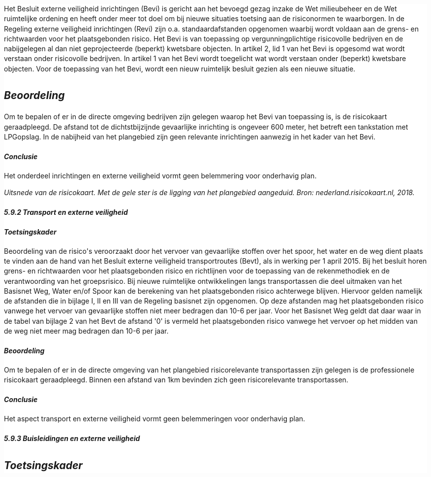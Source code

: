 Het Besluit externe veiligheid inrichtingen (Bevi) is gericht aan het bevoegd gezag inzake de Wet milieubeheer en de Wet ruimtelijke ordening en heeft onder meer tot doel om bij nieuwe situaties toetsing aan de risiconormen te waarborgen. In de Regeling externe veiligheid inrichtingen (Revi) zijn o.a. standaardafstanden opgenomen waarbij wordt voldaan aan de grens- en richtwaarden voor het plaatsgebonden risico. Het Bevi is van toepassing op vergunningplichtige risicovolle bedrijven en de nabijgelegen al dan niet geprojecteerde (beperkt) kwetsbare objecten. In artikel 2, lid 1 van het Bevi is opgesomd wat wordt verstaan onder risicovolle bedrijven. In artikel 1 van het Bevi wordt toegelicht wat wordt verstaan onder (beperkt) kwetsbare objecten. Voor de toepassing van het Bevi, wordt een nieuw ruimtelijk besluit gezien als een nieuwe situatie.

## *Beoordeling*

Om te bepalen of er in de directe omgeving bedrijven zijn gelegen waarop het Bevi van toepassing is, is de risicokaart geraadpleegd. De afstand tot de dichtstbijzijnde gevaarlijke inrichting is ongeveer 600 meter, het betreft een tankstation met LPGopslag. In de nabijheid van het plangebied zijn geen relevante inrichtingen aanwezig in het kader van het Bevi.

#### *Conclusie*

Het onderdeel inrichtingen en externe veiligheid vormt geen belemmering voor onderhavig plan.

*Uitsnede van de risicokaart. Met de gele ster is de ligging van het plangebied aangeduid. Bron: nederland.risicokaart.nl, 2018.*

#### *5.9.2 Transport en externe veiligheid*

#### *Toetsingskader*

Beoordeling van de risico's veroorzaakt door het vervoer van gevaarlijke stoffen over het spoor, het water en de weg dient plaats te vinden aan de hand van het Besluit externe veiligheid transportroutes (Bevt), als in werking per 1 april 2015. Bij het besluit horen grens- en richtwaarden voor het plaatsgebonden risico en richtlijnen voor de toepassing van de rekenmethodiek en de verantwoording van het groepsrisico. Bij nieuwe ruimtelijke ontwikkelingen langs transportassen die deel uitmaken van het Basisnet Weg, Water en/of Spoor kan de berekening van het plaatsgebonden risico achterwege blijven. Hiervoor gelden namelijk de afstanden die in bijlage I, II en III van de Regeling basisnet zijn opgenomen. Op deze afstanden mag het plaatsgebonden risico vanwege het vervoer van gevaarlijke stoffen niet meer bedragen dan 10-6 per jaar. Voor het Basisnet Weg geldt dat daar waar in de tabel van bijlage 2 van het Bevt de afstand '0' is vermeld het plaatsgebonden risico vanwege het vervoer op het midden van de weg niet meer mag bedragen dan 10-6 per jaar.

#### *Beoordeling*

Om te bepalen of er in de directe omgeving van het plangebied risicorelevante transportassen zijn gelegen is de professionele risicokaart geraadpleegd. Binnen een afstand van 1km bevinden zich geen risicorelevante transportassen.

#### *Conclusie*

Het aspect transport en externe veiligheid vormt geen belemmeringen voor onderhavig plan.

#### *5.9.3 Buisleidingen en externe veiligheid*

## *Toetsingskader*
